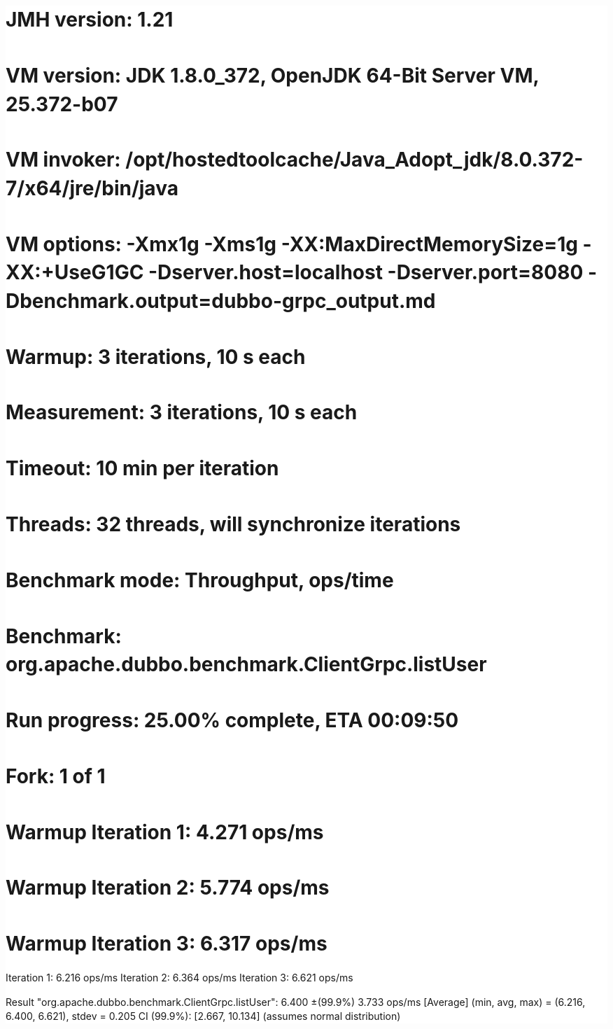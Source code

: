 
# JMH version: 1.21
# VM version: JDK 1.8.0_372, OpenJDK 64-Bit Server VM, 25.372-b07
# VM invoker: /opt/hostedtoolcache/Java_Adopt_jdk/8.0.372-7/x64/jre/bin/java
# VM options: -Xmx1g -Xms1g -XX:MaxDirectMemorySize=1g -XX:+UseG1GC -Dserver.host=localhost -Dserver.port=8080 -Dbenchmark.output=dubbo-grpc_output.md
# Warmup: 3 iterations, 10 s each
# Measurement: 3 iterations, 10 s each
# Timeout: 10 min per iteration
# Threads: 32 threads, will synchronize iterations
# Benchmark mode: Throughput, ops/time
# Benchmark: org.apache.dubbo.benchmark.ClientGrpc.listUser

# Run progress: 25.00% complete, ETA 00:09:50
# Fork: 1 of 1
# Warmup Iteration   1: 4.271 ops/ms
# Warmup Iteration   2: 5.774 ops/ms
# Warmup Iteration   3: 6.317 ops/ms
Iteration   1: 6.216 ops/ms
Iteration   2: 6.364 ops/ms
Iteration   3: 6.621 ops/ms


Result "org.apache.dubbo.benchmark.ClientGrpc.listUser":
  6.400 ±(99.9%) 3.733 ops/ms [Average]
  (min, avg, max) = (6.216, 6.400, 6.621), stdev = 0.205
  CI (99.9%): [2.667, 10.134] (assumes normal distribution)
